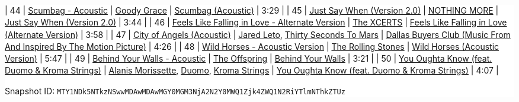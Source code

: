 | 44 | [Scumbag \- Acoustic](https://open.spotify.com/track/37Eb16TFeVB2dxkoEnzW4W) | [Goody Grace](https://open.spotify.com/artist/1iH2Yx2Ea0kZ0zKI3Nlk30) | [Scumbag \(Acoustic\)](https://open.spotify.com/album/3bauwJBwUAGFxVCoajMIKv) | 3:29 |
| 45 | [Just Say When \(Version 2.0\)](https://open.spotify.com/track/4JtUz0ZcInSokkKBalijhd) | [NOTHING MORE](https://open.spotify.com/artist/39VNwvlQTqE9SvgPjjnMpc) | [Just Say When \(Version 2.0\)](https://open.spotify.com/album/0YQxKT6so33kUPPvrS5FfC) | 3:44 |
| 46 | [Feels Like Falling in Love \- Alternate Version](https://open.spotify.com/track/0pzeklIkrqOfc1eeleQ3px) | [The XCERTS](https://open.spotify.com/artist/7sKlSlGo7d1D3dhFYKO0Y5) | [Feels Like Falling in Love \(Alternate Version\)](https://open.spotify.com/album/5mFDzpbFYmeiHKEEumKXyt) | 3:58 |
| 47 | [City of Angels \(Acoustic\)](https://open.spotify.com/track/7Jw6Rs78eNe7PfnYz8lRII) | [Jared Leto](https://open.spotify.com/artist/3CtGQ3zIoltHY9CYiuY7op), [Thirty Seconds To Mars](https://open.spotify.com/artist/0RqtSIYZmd4fiBKVFqyIqD) | [Dallas Buyers Club \(Music From And Inspired By The Motion Picture\)](https://open.spotify.com/album/5Eq7NDVWgHCPnkLloTg36m) | 4:26 |
| 48 | [Wild Horses \- Acoustic Version](https://open.spotify.com/track/1ufaNhO1DPlSiynfO2OtIj) | [The Rolling Stones](https://open.spotify.com/artist/22bE4uQ6baNwSHPVcDxLCe) | [Wild Horses \(Acoustic Version\)](https://open.spotify.com/album/5Bqtdv9fPhMH7c4soSiwGK) | 5:47 |
| 49 | [Behind Your Walls \- Acoustic](https://open.spotify.com/track/6j64GT8KPQE1AaLkjXNyMV) | [The Offspring](https://open.spotify.com/artist/5LfGQac0EIXyAN8aUwmNAQ) | [Behind Your Walls](https://open.spotify.com/album/071cCoc1WosvNgGdke7JRZ) | 3:21 |
| 50 | [You Oughta Know \(feat\. Duomo & Kroma Strings\)](https://open.spotify.com/track/6NdaAfnKGJ5Z7KFrhHrYr2) | [Alanis Morissette](https://open.spotify.com/artist/6ogn9necmbUdCppmNnGOdi), [Duomo](https://open.spotify.com/artist/5dhbc8LcvYmiI2CQhByaBR), [Kroma Strings](https://open.spotify.com/artist/46YYq1tBAbtXp6jB3B3ig3) | [You Oughta Know \(feat\. Duomo & Kroma Strings\)](https://open.spotify.com/album/4TUEOyHzjvIWimTmQWiG6V) | 4:07 |

Snapshot ID: `MTY1NDk5NTkzNSwwMDAwMDAwMGY0MGM3NjA2N2Y0MWQ1Zjk4ZWQ1N2RiYTlmNThkZTUz`
